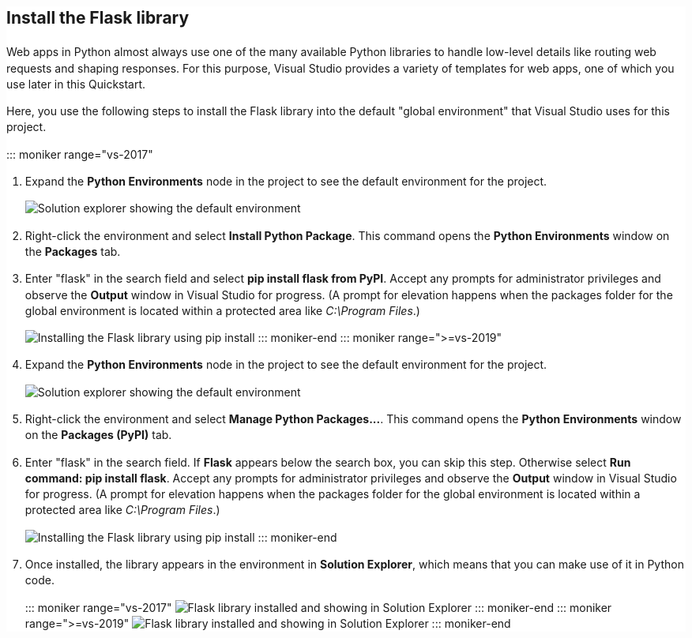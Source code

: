 ## Install the Flask library

Web apps in Python almost always use one of the many available Python libraries to handle low-level details like routing web requests and shaping responses. For this purpose, Visual Studio provides a variety of templates for web apps, one of which you use later in this Quickstart.

Here, you use the following steps to install the Flask library into the default "global environment" that Visual Studio uses for this project.

::: moniker range="vs-2017"
1. Expand the **Python Environments** node in the project to see the default environment for the project.

    ![Solution explorer showing the default environment](media/quickstart-python-02-default-environment.png)

2. Right-click the environment and select **Install Python Package**. This command opens the **Python Environments** window on the **Packages** tab.

3. Enter "flask" in the search field and select **pip install flask from PyPI**. Accept any prompts for administrator privileges and observe the **Output** window in Visual Studio for progress. (A prompt for elevation happens when the packages folder for the global environment is located within a protected area like *C:\Program Files*.)

    ![Installing the Flask library using pip install](media/quickstart-python-03-install-package.png)
::: moniker-end
::: moniker range=">=vs-2019"
1. Expand the **Python Environments** node in the project to see the default environment for the project.

    ![Solution explorer showing the default environment](media/quickstart-python-02-default-environment-2019.png)

2. Right-click the environment and select **Manage Python Packages...**. This command opens the **Python Environments** window on the **Packages (PyPI)** tab.

3. Enter "flask" in the search field. If **Flask** appears below the search box, you can skip this step. Otherwise select **Run command: pip install flask**. Accept any prompts for administrator privileges and observe the **Output** window in Visual Studio for progress. (A prompt for elevation happens when the packages folder for the global environment is located within a protected area like *C:\Program Files*.)

    ![Installing the Flask library using pip install](media/quickstart-python-03-install-package-2019.png)
::: moniker-end

4. Once installed, the library appears in the environment in **Solution Explorer**, which means that you can make use of it in Python code.

    ::: moniker range="vs-2017"
    ![Flask library installed and showing in Solution Explorer](media/quickstart-python-04-package-installed.png)
    ::: moniker-end
    ::: moniker range=">=vs-2019"
    ![Flask library installed and showing in Solution Explorer](media/quickstart-python-04-package-installed-2019.png)
    ::: moniker-end
